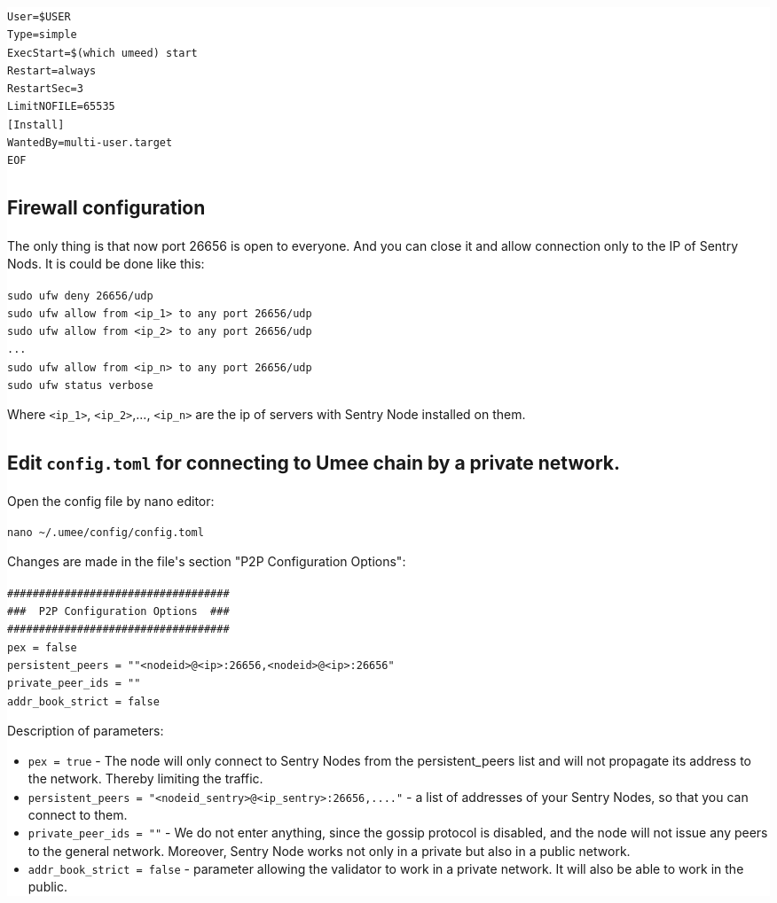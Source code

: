 ```
User=$USER
Type=simple
ExecStart=$(which umeed) start
Restart=always
RestartSec=3
LimitNOFILE=65535
[Install]
WantedBy=multi-user.target
EOF
```
## Firewall configuration
The only thing is that now port 26656 is open to everyone. And you can close it and allow connection only to the IP of Sentry Nods. It is could be done like this:
```
sudo ufw deny 26656/udp
sudo ufw allow from <ip_1> to any port 26656/udp
sudo ufw allow from <ip_2> to any port 26656/udp
...
sudo ufw allow from <ip_n> to any port 26656/udp
sudo ufw status verbose
```
Where `<ip_1>`, `<ip_2>`,..., `<ip_n>` are the ip of servers with Sentry Node installed on them.

## Edit `config.toml` for connecting to Umee chain by a private network.
Open the config file by nano editor:
```
nano ~/.umee/config/config.toml
```
Changes are made in the file's section "P2P Configuration Options":
```
###################################
###  P2P Configuration Options  ###
###################################
pex = false
persistent_peers = ""<nodeid>@<ip>:26656,<nodeid>@<ip>:26656"
private_peer_ids = ""
addr_book_strict = false
```
Description of parameters:
- `pex = true` - The node will only connect to Sentry Nodes from the persistent_peers list and will not propagate its address to the network. Thereby limiting the traffic.
- `persistent_peers = "<nodeid_sentry>@<ip_sentry>:26656,...."` - a list of addresses of your Sentry Nodes, so that you can connect to them.
- `private_peer_ids = ""` - We do not enter anything, since the gossip protocol is disabled, and the node will not issue any peers to the general network. Moreover, Sentry Node works not only in a private but also in a public network.
- `addr_book_strict = false` -  parameter allowing the validator to work in a private network. It will also be able to work in the public.
